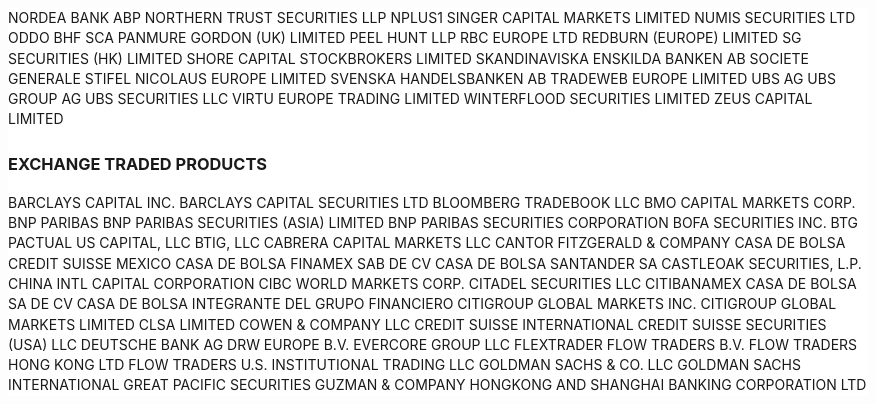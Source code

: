 NORDEA BANK ABP
NORTHERN TRUST SECURITIES LLP
NPLUS1 SINGER CAPITAL MARKETS LIMITED
NUMIS SECURITIES LTD
ODDO BHF SCA
PANMURE GORDON (UK) LIMITED
PEEL HUNT LLP
RBC EUROPE LTD
REDBURN (EUROPE) LIMITED
SG SECURITIES (HK) LIMITED
SHORE CAPITAL STOCKBROKERS LIMITED
SKANDINAVISKA ENSKILDA BANKEN AB
SOCIETE GENERALE
STIFEL NICOLAUS EUROPE LIMITED
SVENSKA HANDELSBANKEN AB
TRADEWEB EUROPE LIMITED
UBS AG
UBS GROUP AG
UBS SECURITIES LLC
VIRTU EUROPE TRADING LIMITED
WINTERFLOOD SECURITIES LIMITED
ZEUS CAPITAL LIMITED

### EXCHANGE TRADED PRODUCTS

BARCLAYS CAPITAL INC.
BARCLAYS CAPITAL SECURITIES LTD
BLOOMBERG TRADEBOOK LLC
BMO CAPITAL MARKETS CORP.
BNP PARIBAS
BNP PARIBAS SECURITIES (ASIA) LIMITED
BNP PARIBAS SECURITIES CORPORATION
BOFA SECURITIES INC.
BTG PACTUAL US CAPITAL, LLC
BTIG, LLC
CABRERA CAPITAL MARKETS LLC
CANTOR FITZGERALD & COMPANY
CASA DE BOLSA CREDIT SUISSE MEXICO
CASA DE BOLSA FINAMEX SAB DE CV
CASA DE BOLSA SANTANDER SA
CASTLEOAK SECURITIES, L.P.
CHINA INTL CAPITAL CORPORATION
CIBC WORLD MARKETS CORP.
CITADEL SECURITIES LLC
CITIBANAMEX CASA DE BOLSA SA DE CV CASA DE BOLSA INTEGRANTE DEL GRUPO FINANCIERO
CITIGROUP GLOBAL MARKETS INC.
CITIGROUP GLOBAL MARKETS LIMITED
CLSA LIMITED
COWEN & COMPANY LLC
CREDIT SUISSE INTERNATIONAL
CREDIT SUISSE SECURITIES (USA) LLC
DEUTSCHE BANK AG
DRW EUROPE B.V.
EVERCORE GROUP LLC
FLEXTRADER
FLOW TRADERS B.V.
FLOW TRADERS HONG KONG LTD
FLOW TRADERS U.S. INSTITUTIONAL TRADING LLC
GOLDMAN SACHS & CO. LLC
GOLDMAN SACHS INTERNATIONAL
GREAT PACIFIC SECURITIES
GUZMAN & COMPANY
HONGKONG AND SHANGHAI BANKING 
CORPORATION LTD